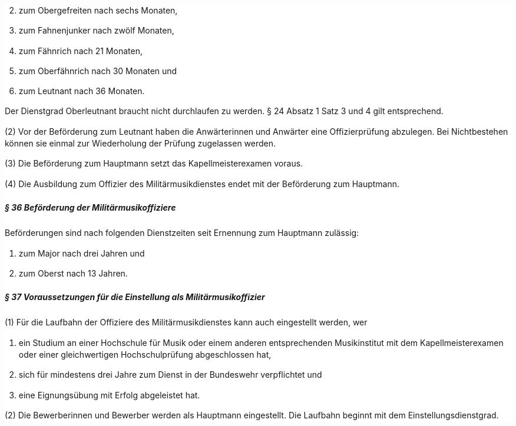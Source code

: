 
2.  zum Obergefreiten nach sechs Monaten,


3.  zum Fahnenjunker nach zwölf Monaten,


4.  zum Fähnrich nach 21 Monaten,


5.  zum Oberfähnrich nach 30 Monaten und


6.  zum Leutnant nach 36 Monaten.



Der Dienstgrad Oberleutnant braucht nicht durchlaufen zu werden. § 24
Absatz 1 Satz 3 und 4 gilt entsprechend.

(2) Vor der Beförderung zum Leutnant haben die Anwärterinnen und
Anwärter eine Offizierprüfung abzulegen. Bei Nichtbestehen können sie
einmal zur Wiederholung der Prüfung zugelassen werden.

(3) Die Beförderung zum Hauptmann setzt das Kapellmeisterexamen
voraus.

(4) Die Ausbildung zum Offizier des Militärmusikdienstes endet mit der
Beförderung zum Hauptmann.


##### § 36 Beförderung der Militärmusikoffiziere

Beförderungen sind nach folgenden Dienstzeiten seit Ernennung zum
Hauptmann zulässig:

1.  zum Major nach drei Jahren und


2.  zum Oberst nach 13 Jahren.





##### § 37 Voraussetzungen für die Einstellung als Militärmusikoffizier

(1) Für die Laufbahn der Offiziere des Militärmusikdienstes kann auch
eingestellt werden, wer

1.  ein Studium an einer Hochschule für Musik oder einem anderen
    entsprechenden Musikinstitut mit dem Kapellmeisterexamen oder einer
    gleichwertigen Hochschulprüfung abgeschlossen hat,


2.  sich für mindestens drei Jahre zum Dienst in der Bundeswehr
    verpflichtet und


3.  eine Eignungsübung mit Erfolg abgeleistet hat.




(2) Die Bewerberinnen und Bewerber werden als Hauptmann eingestellt.
Die Laufbahn beginnt mit dem Einstellungsdienstgrad.
